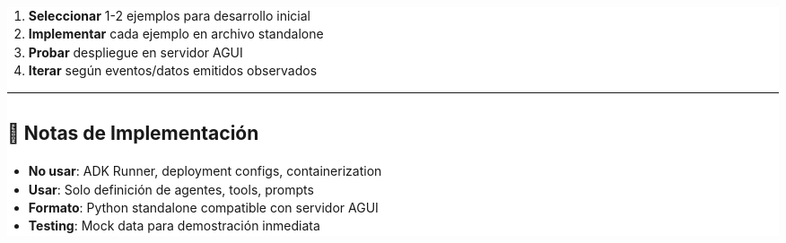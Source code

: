 1. **Seleccionar** 1-2 ejemplos para desarrollo inicial
2. **Implementar** cada ejemplo en archivo standalone
3. **Probar** despliegue en servidor AGUI
4. **Iterar** según eventos/datos emitidos observados

---

## 📝 Notas de Implementación

- **No usar**: ADK Runner, deployment configs, containerization
- **Usar**: Solo definición de agentes, tools, prompts
- **Formato**: Python standalone compatible con servidor AGUI
- **Testing**: Mock data para demostración inmediata
